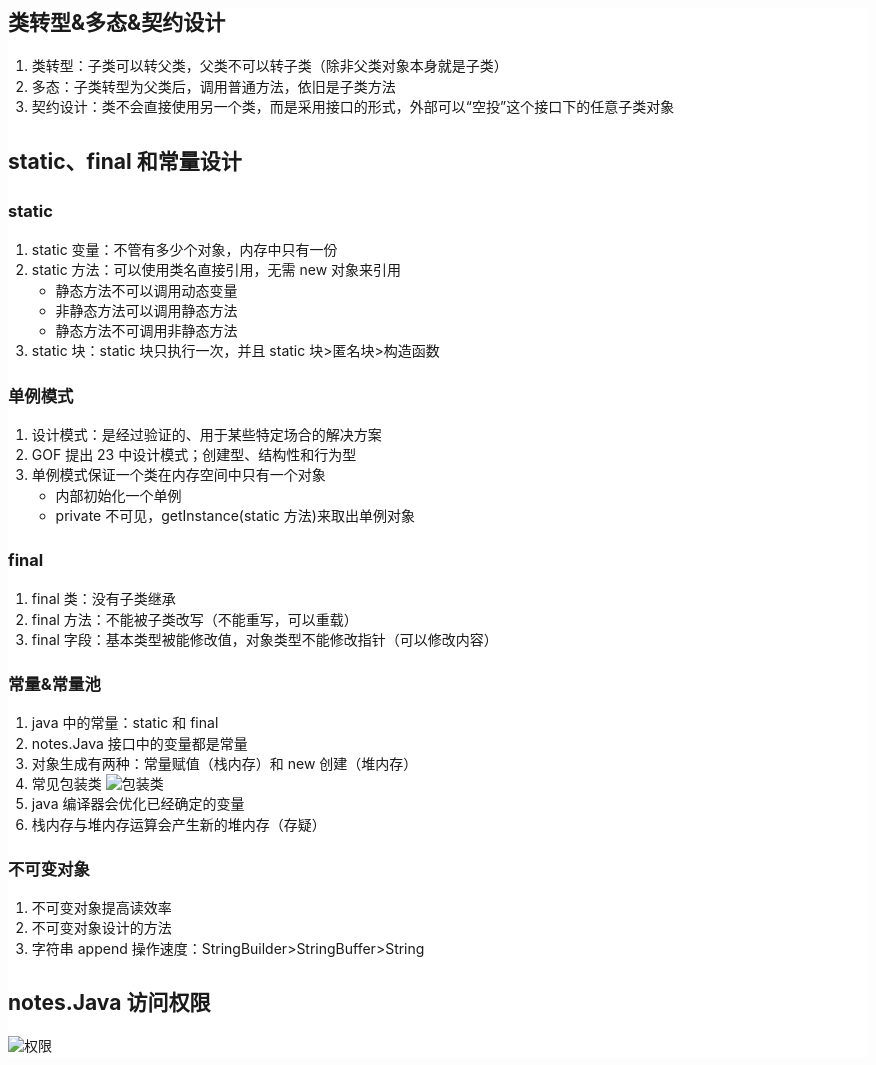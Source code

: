 ## 类转型&多态&契约设计

1. 类转型：子类可以转父类，父类不可以转子类（除非父类对象本身就是子类）
2. 多态：子类转型为父类后，调用普通方法，依旧是子类方法
3. 契约设计：类不会直接使用另一个类，而是采用接口的形式，外部可以“空投”这个接口下的任意子类对象

## static、final 和常量设计

### static

1. static 变量：不管有多少个对象，内存中只有一份
2. static 方法：可以使用类名直接引用，无需 new 对象来引用
   - 静态方法不可以调用动态变量
   - 非静态方法可以调用静态方法
   - 静态方法不可调用非静态方法
3. static 块：static 块只执行一次，并且 static 块>匿名块>构造函数

### 单例模式

1. 设计模式：是经过验证的、用于某些特定场合的解决方案
2. GOF 提出 23 中设计模式；创建型、结构性和行为型
3. 单例模式保证一个类在内存空间中只有一个对象
   - 内部初始化一个单例
   - private 不可见，getInstance(static 方法)来取出单例对象

### final

1. final 类：没有子类继承
2. final 方法：不能被子类改写（不能重写，可以重载）
3. final 字段：基本类型被能修改值，对象类型不能修改指针（可以修改内容）

### 常量&常量池

1. java 中的常量：static 和 final
2. notes.Java 接口中的变量都是常量
3. 对象生成有两种：常量赋值（栈内存）和 new 创建（堆内存）
4. 常见包装类
   ![包装类](2020-03-11-16-34-12.png)
5. java 编译器会优化已经确定的变量
6. 栈内存与堆内存运算会产生新的堆内存（存疑）

### 不可变对象

1. 不可变对象提高读效率
2. 不可变对象设计的方法
3. 字符串 append 操作速度：StringBuilder>StringBuffer>String

## notes.Java 访问权限

![权限](2020-03-11-17-43-27.png)
